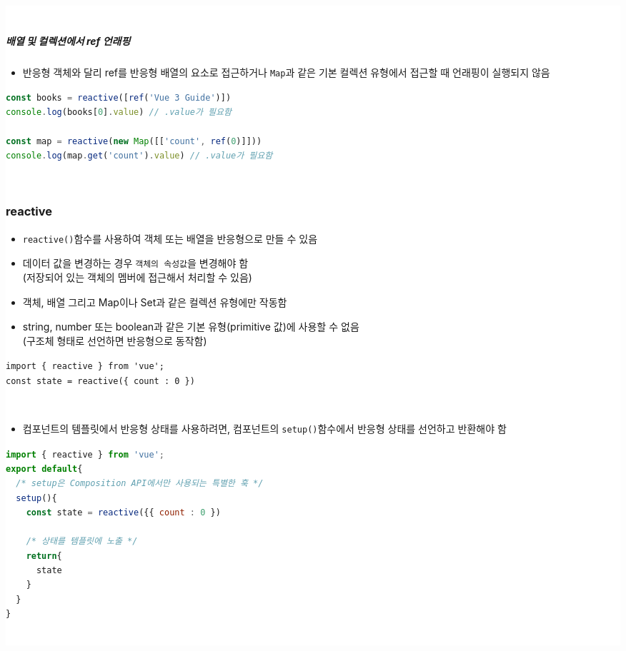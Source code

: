 <br>

##### 배열 및 컬렉션에서 ref 언래핑

- 반응형 객체와 달리 ref를 반응형 배열의 요소로 접근하거나 `Map`과 같은 기본 컬렉션 유형에서 접근할 때 언래핑이 실행되지 않음

```js
const books = reactive([ref('Vue 3 Guide')])
console.log(books[0].value) // .value가 필요함

const map = reactive(new Map([['count', ref(0)]]))
console.log(map.get('count').value) // .value가 필요함
```




<br>


### reactive

- `reactive()`함수를 사용하여 객체 또는 배열을 반응형으로 만들 수 있음

- 데이터 값을 변경하는 경우 `객체의 속성값`을 변경해야 함
  <br> (저장되어 있는 객체의 멤버에 접근해서 처리할 수 있음)


- 객체, 배열 그리고 Map이나 Set과 같은 컬렉션 유형에만 작동함
- string, number 또는 boolean과 같은 기본 유형(primitive 값)에 사용할 수 없음
<br> (구조체 형태로 선언하면 반응형으로 동작함)



```vue
import { reactive } from 'vue';
const state = reactive({ count : 0 })
```

<br>

- 컴포넌트의 템플릿에서 반응형 상태를 사용하려면, 컴포넌트의 `setup()`함수에서 반응형 상태를 선언하고 반환해야 함

```javascript
import { reactive } from 'vue';
export default{
  /* setup은 Composition API에서만 사용되는 특별한 훅 */
  setup(){
    const state = reactive({{ count : 0 })

    /* 상태를 템플릿에 노출 */
    return{
      state
    }
  }
}
```


<br>
